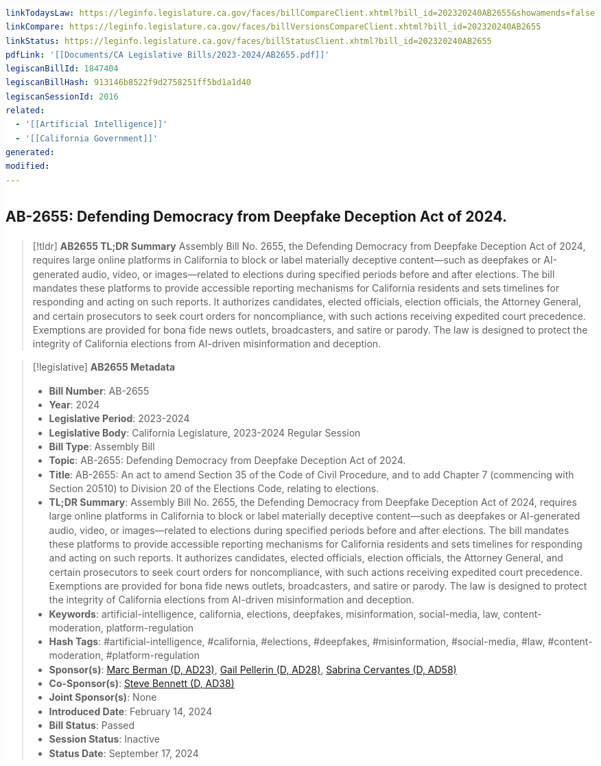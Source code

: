 ```yaml
linkTodaysLaw: https://leginfo.legislature.ca.gov/faces/billCompareClient.xhtml?bill_id=202320240AB2655&showamends=false
linkCompare: https://leginfo.legislature.ca.gov/faces/billVersionsCompareClient.xhtml?bill_id=202320240AB2655
linkStatus: https://leginfo.legislature.ca.gov/faces/billStatusClient.xhtml?bill_id=202320240AB2655
pdfLink: '[[Documents/CA Legislative Bills/2023-2024/AB2655.pdf]]'
legiscanBillId: 1847404
legiscanBillHash: 913146b8522f9d2758251ff5bd1a1d40
legiscanSessionId: 2016
related:
  - '[[Artificial Intelligence]]'
  - '[[California Government]]'
generated: 
modified: 
---
```


## AB-2655: Defending Democracy from Deepfake Deception Act of 2024.

>[!tldr] **AB2655 TL;DR Summary**
> Assembly Bill No. 2655, the Defending Democracy from Deepfake Deception Act of 2024, requires large online platforms in California to block or label materially deceptive content—such as deepfakes or AI-generated audio, video, or images—related to elections during specified periods before and after elections. The bill mandates these platforms to provide accessible reporting mechanisms for California residents and sets timelines for responding and acting on such reports. It authorizes candidates, elected officials, election officials, the Attorney General, and certain prosecutors to seek court orders for noncompliance, with such actions receiving expedited court precedence. Exemptions are provided for bona fide news outlets, broadcasters, and satire or parody. The law is designed to protect the integrity of California elections from AI-driven misinformation and deception.

>[!legislative] **AB2655 Metadata**
>- **Bill Number**: AB-2655
>- **Year**: 2024
>- **Legislative Period**: 2023-2024
>- **Legislative Body**: California Legislature, 2023-2024 Regular Session
>- **Bill Type**: Assembly Bill
>- **Topic**: AB-2655: Defending Democracy from Deepfake Deception Act of 2024.
>- **Title**: AB-2655: An act to amend Section 35 of the Code of Civil Procedure, and to add Chapter 7 (commencing with Section 20510) to Division 20 of the Elections Code, relating to elections.
>- **TL;DR Summary**: Assembly Bill No. 2655, the Defending Democracy from Deepfake Deception Act of 2024, requires large online platforms in California to block or label materially deceptive content—such as deepfakes or AI-generated audio, video, or images—related to elections during specified periods before and after elections. The bill mandates these platforms to provide accessible reporting mechanisms for California residents and sets timelines for responding and acting on such reports. It authorizes candidates, elected officials, election officials, the Attorney General, and certain prosecutors to seek court orders for noncompliance, with such actions receiving expedited court precedence. Exemptions are provided for bona fide news outlets, broadcasters, and satire or parody. The law is designed to protect the integrity of California elections from AI-driven misinformation and deception.
>- **Keywords**: artificial-intelligence, california, elections, deepfakes, misinformation, social-media, law, content-moderation, platform-regulation
>- **Hash Tags**: #artificial-intelligence, #california, #elections, #deepfakes, #misinformation, #social-media, #law, #content-moderation, #platform-regulation
>- **Sponsor(s)**: [Marc Berman (D, AD23)](https://ballotpedia.org/Marc_Berman), [Gail Pellerin (D, AD28)](https://ballotpedia.org/Gail_Pellerin), [Sabrina Cervantes (D, AD58)](https://ballotpedia.org/Sabrina_Cervantes)
>- **Co-Sponsor(s)**: [Steve Bennett (D, AD38)](https://ballotpedia.org/Steve_Bennett)
>- **Joint Sponsor(s)**: None
>- **Introduced Date**: February 14, 2024
>- **Bill Status**: Passed
>- **Session Status**: Inactive
>- **Status Date**: September 17, 2024